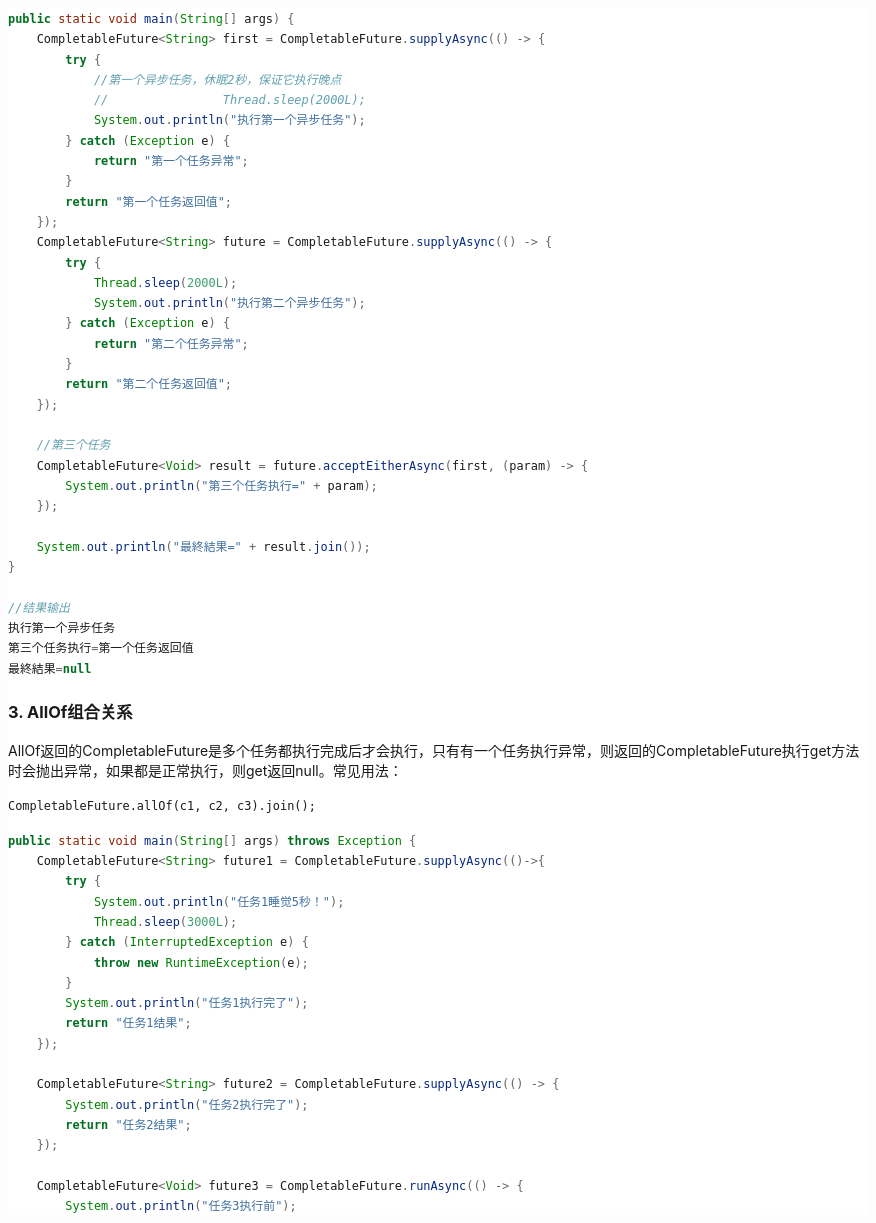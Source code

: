 

```java
public static void main(String[] args) {
    CompletableFuture<String> first = CompletableFuture.supplyAsync(() -> {
        try {
            //第一个异步任务，休眠2秒，保证它执行晚点
            //                Thread.sleep(2000L);
            System.out.println("执行第一个异步任务");
        } catch (Exception e) {
            return "第一个任务异常";
        }
        return "第一个任务返回值";
    });
    CompletableFuture<String> future = CompletableFuture.supplyAsync(() -> {
        try {
            Thread.sleep(2000L);
            System.out.println("执行第二个异步任务");
        } catch (Exception e) {
            return "第二个任务异常";
        }
        return "第二个任务返回值";
    });

    //第三个任务
    CompletableFuture<Void> result = future.acceptEitherAsync(first, (param) -> {
        System.out.println("第三个任务执行=" + param);
    });

    System.out.println("最終結果=" + result.join());
}

//结果输出
执行第一个异步任务
第三个任务执行=第一个任务返回值
最終結果=null
```



### 3. AllOf组合关系

AllOf返回的CompletableFuture是多个任务都执行完成后才会执行，只有有一个任务执行异常，则返回的CompletableFuture执行get方法时会抛出异常，如果都是正常执行，则get返回null。常见用法：

`CompletableFuture.allOf(c1, c2, c3).join(); `

```java
public static void main(String[] args) throws Exception {
    CompletableFuture<String> future1 = CompletableFuture.supplyAsync(()->{
        try {
            System.out.println("任务1睡觉5秒！");
            Thread.sleep(3000L);
        } catch (InterruptedException e) {
            throw new RuntimeException(e);
        }
        System.out.println("任务1执行完了");
        return "任务1结果";
    });

    CompletableFuture<String> future2 = CompletableFuture.supplyAsync(() -> {
        System.out.println("任务2执行完了");
        return "任务2结果";
    });

    CompletableFuture<Void> future3 = CompletableFuture.runAsync(() -> {
        System.out.println("任务3执行前");
```
